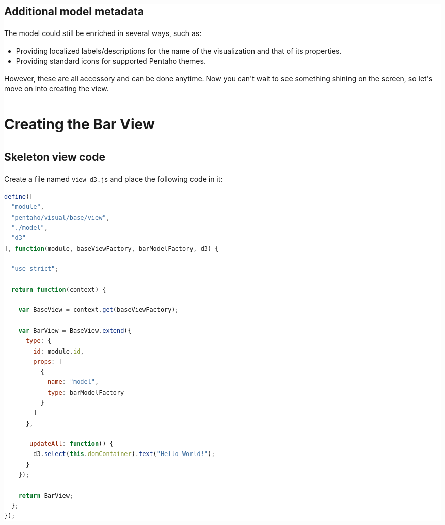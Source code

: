 ## Additional model metadata

The model could still be enriched in several ways, such as:

- Providing localized labels/descriptions for the name of the visualization and that of its properties.
- Providing standard icons for supported Pentaho themes.

However, these are all accessory and can be done anytime.
Now you can't wait to see something shining on the screen, so let's move on into creating the view.

# Creating the Bar View

## Skeleton view code

Create a file named `view-d3.js` and place the following code in it:

```js
define([
  "module",
  "pentaho/visual/base/view",
  "./model",
  "d3"
], function(module, baseViewFactory, barModelFactory, d3) {

  "use strict";

  return function(context) {

    var BaseView = context.get(baseViewFactory);

    var BarView = BaseView.extend({
      type: {
        id: module.id,
        props: [
          {
            name: "model",
            type: barModelFactory
          }
        ]
      },
      
      _updateAll: function() {
        d3.select(this.domContainer).text("Hello World!");
      }
    });

    return BarView;
  };
});
```
